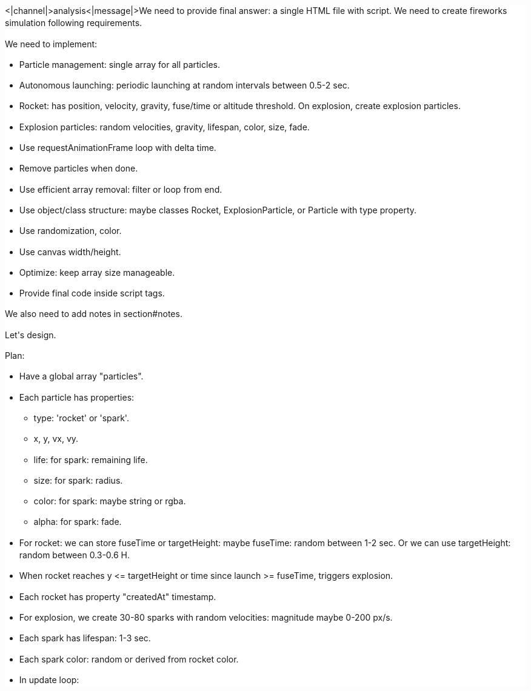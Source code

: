<|channel|>analysis<|message|>We need to provide final answer: a single HTML file with script. We need to create fireworks simulation following requirements.

We need to implement:

- Particle management: single array for all particles.
- Autonomous launching: periodic launching at random intervals between 0.5-2 sec.
- Rocket: has position, velocity, gravity, fuse/time or altitude threshold. On explosion, create explosion particles.
- Explosion particles: random velocities, gravity, lifespan, color, size, fade.

- Use requestAnimationFrame loop with delta time.

- Remove particles when done.

- Use efficient array removal: filter or loop from end.

- Use object/class structure: maybe classes Rocket, ExplosionParticle, or Particle with type property.

- Use randomization, color.

- Use canvas width/height.

- Optimize: keep array size manageable.

- Provide final code inside script tags.

We also need to add notes in section#notes.

Let's design.

Plan:

- Have a global array "particles".

- Each particle has properties:

    - type: 'rocket' or 'spark'.

    - x, y, vx, vy.

    - life: for spark: remaining life.

    - size: for spark: radius.

    - color: for spark: maybe string or rgba.

    - alpha: for spark: fade.

- For rocket: we can store fuseTime or targetHeight: maybe fuseTime: random between 1-2 sec. Or we can use targetHeight: random between 0.3-0.6 H.

- When rocket reaches y <= targetHeight or time since launch >= fuseTime, triggers explosion.

- Each rocket has property "createdAt" timestamp.

- For explosion, we create 30-80 sparks with random velocities: magnitude maybe 0-200 px/s.

- Each spark has lifespan: 1-3 sec.

- Each spark color: random or derived from rocket color.

- In update loop:
